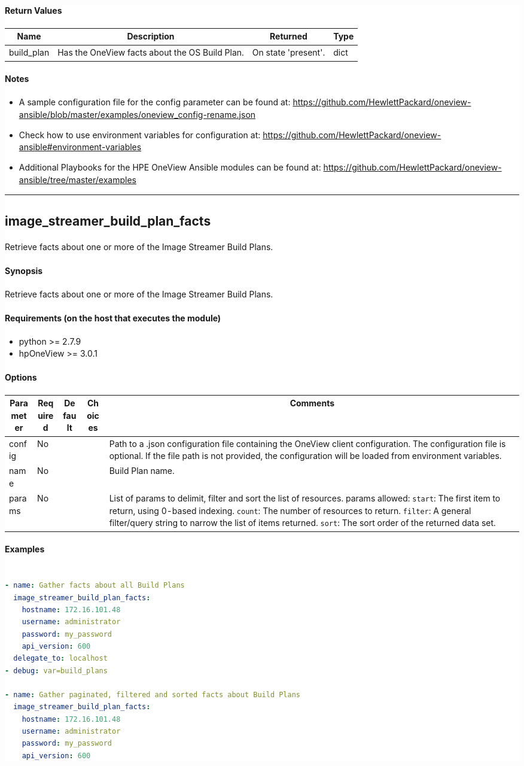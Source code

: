 ```yaml

```



#### Return Values

| Name          | Description  | Returned | Type       |
| ------------- |-------------| ---------|----------- |
| build_plan   | Has the OneView facts about the OS Build Plan. |  On state 'present'. |  dict |


#### Notes

- A sample configuration file for the config parameter can be found at: https://github.com/HewlettPackard/oneview-ansible/blob/master/examples/oneview_config-rename.json

- Check how to use environment variables for configuration at: https://github.com/HewlettPackard/oneview-ansible#environment-variables

- Additional Playbooks for the HPE OneView Ansible modules can be found at: https://github.com/HewlettPackard/oneview-ansible/tree/master/examples


---


## image_streamer_build_plan_facts
Retrieve facts about one or more of the Image Streamer Build Plans.

#### Synopsis
 Retrieve facts about one or more of the Image Streamer Build Plans.

#### Requirements (on the host that executes the module)
  * python >= 2.7.9
  * hpOneView >= 3.0.1

#### Options

| Parameter     | Required    | Default  | Choices    | Comments |
| ------------- |-------------| ---------|----------- |--------- |
| config  |   No  |  | |  Path to a .json configuration file containing the OneView client configuration. The configuration file is optional. If the file path is not provided, the configuration will be loaded from environment variables.  |
| name  |   No  |  | |  Build Plan name.  |
| params  |   No  |  | |  List of params to delimit, filter and sort the list of resources.  params allowed: `start`: The first item to return, using 0-based indexing. `count`: The number of resources to return. `filter`: A general filter/query string to narrow the list of items returned. `sort`: The sort order of the returned data set.  |


 
#### Examples

```yaml

- name: Gather facts about all Build Plans
  image_streamer_build_plan_facts:
    hostname: 172.16.101.48
    username: administrator
    password: my_password
    api_version: 600
  delegate_to: localhost
- debug: var=build_plans

- name: Gather paginated, filtered and sorted facts about Build Plans
  image_streamer_build_plan_facts:
    hostname: 172.16.101.48
    username: administrator
    password: my_password
    api_version: 600
```